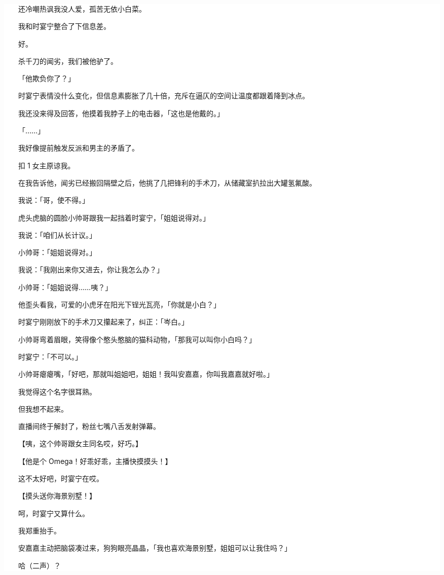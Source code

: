 &emsp;&emsp;还冷嘲热讽我没人爱，孤苦无依小白菜。  
  
&emsp;&emsp;我和时宴宁整合了下信息差。  
  
&emsp;&emsp;好。  
  
&emsp;&emsp;杀千刀的闻劣，我们被他驴了。  
  
&emsp;&emsp;「他欺负你了？」  
  
&emsp;&emsp;时宴宁表情没什么变化，但信息素膨胀了几十倍，充斥在逼仄的空间让温度都跟着降到冰点。  
  
&emsp;&emsp;我还没来得及回答，他摸着我脖子上的电击器，「这也是他戴的。」  
  
&emsp;&emsp;「……」  
  
&emsp;&emsp;我好像提前触发反派和男主的矛盾了。  
  
&emsp;&emsp;扣 1 女主原谅我。  
  
&emsp;&emsp;在我告诉他，闻劣已经搬回隔壁之后，他挑了几把锋利的手术刀，从储藏室扒拉出大罐氢氟酸。  
  
&emsp;&emsp;我说：「哥，使不得。」  
  
&emsp;&emsp;虎头虎脑的圆脸小帅哥跟我一起挡着时宴宁，「姐姐说得对。」  
  
&emsp;&emsp;我说：「咱们从长计议。」  
  
&emsp;&emsp;小帅哥：「姐姐说得对。」  
  
&emsp;&emsp;我说：「我刚出来你又进去，你让我怎么办？」  
  
&emsp;&emsp;小帅哥：「姐姐说得……咦？」  
  
&emsp;&emsp;他歪头看我，可爱的小虎牙在阳光下锃光瓦亮，「你就是小白？」  
  
&emsp;&emsp;时宴宁刚刚放下的手术刀又攥起来了，纠正：「岑白。」  
  
&emsp;&emsp;小帅哥弯着眉眼，笑得像个憨头憨脑的猫科动物，「那我可以叫你小白吗？」  
  
&emsp;&emsp;时宴宁：「不可以。」  
  
&emsp;&emsp;小帅哥瘪瘪嘴，「好吧，那就叫姐姐吧，姐姐！我叫安嘉嘉，你叫我嘉嘉就好啦。」  
  
&emsp;&emsp;我觉得这个名字很耳熟。  
  
&emsp;&emsp;但我想不起来。  
  
&emsp;&emsp;直播间终于解封了，粉丝七嘴八舌发射弹幕。  
  
&emsp;&emsp;【咦，这个帅哥跟女主同名哎，好巧。】  
  
&emsp;&emsp;【他是个 Omega！好乖好乖，主播快摸摸头！】  
  
&emsp;&emsp;这不太好吧，时宴宁在哎。  
  
&emsp;&emsp;【摸头送你海景别墅！】  
  
&emsp;&emsp;呵，时宴宁又算什么。  
  
&emsp;&emsp;我郑重抬手。  
  
&emsp;&emsp;安嘉嘉主动把脑袋凑过来，狗狗眼亮晶晶，「我也喜欢海景别墅，姐姐可以让我住吗？」  
  
&emsp;&emsp;哈（二声）？  
  